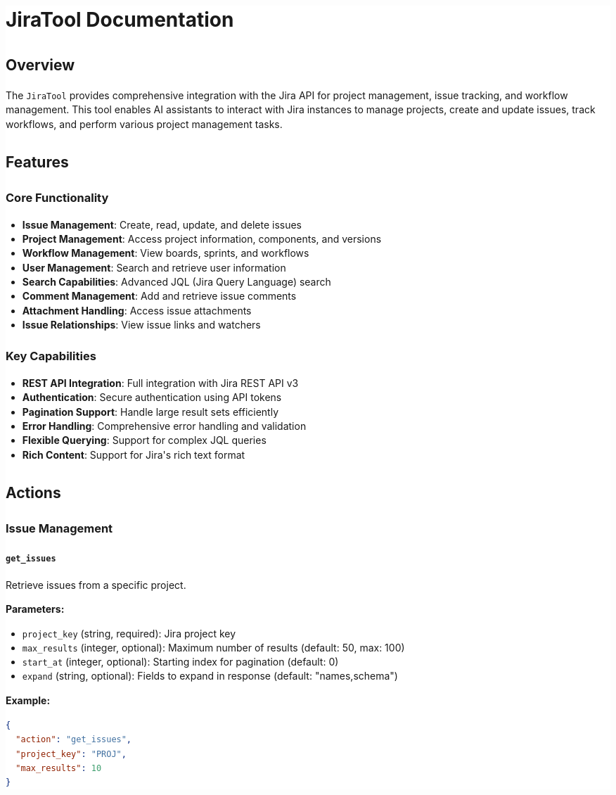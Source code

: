 # JiraTool Documentation

## Overview

The `JiraTool` provides comprehensive integration with the Jira API for project management, issue tracking, and workflow management. This tool enables AI assistants to interact with Jira instances to manage projects, create and update issues, track workflows, and perform various project management tasks.

## Features

### Core Functionality
- **Issue Management**: Create, read, update, and delete issues
- **Project Management**: Access project information, components, and versions
- **Workflow Management**: View boards, sprints, and workflows
- **User Management**: Search and retrieve user information
- **Search Capabilities**: Advanced JQL (Jira Query Language) search
- **Comment Management**: Add and retrieve issue comments
- **Attachment Handling**: Access issue attachments
- **Issue Relationships**: View issue links and watchers

### Key Capabilities
- **REST API Integration**: Full integration with Jira REST API v3
- **Authentication**: Secure authentication using API tokens
- **Pagination Support**: Handle large result sets efficiently
- **Error Handling**: Comprehensive error handling and validation
- **Flexible Querying**: Support for complex JQL queries
- **Rich Content**: Support for Jira's rich text format

## Actions

### Issue Management

#### `get_issues`
Retrieve issues from a specific project.

**Parameters:**
- `project_key` (string, required): Jira project key
- `max_results` (integer, optional): Maximum number of results (default: 50, max: 100)
- `start_at` (integer, optional): Starting index for pagination (default: 0)
- `expand` (string, optional): Fields to expand in response (default: "names,schema")

**Example:**
```json
{
  "action": "get_issues",
  "project_key": "PROJ",
  "max_results": 10
}
```
